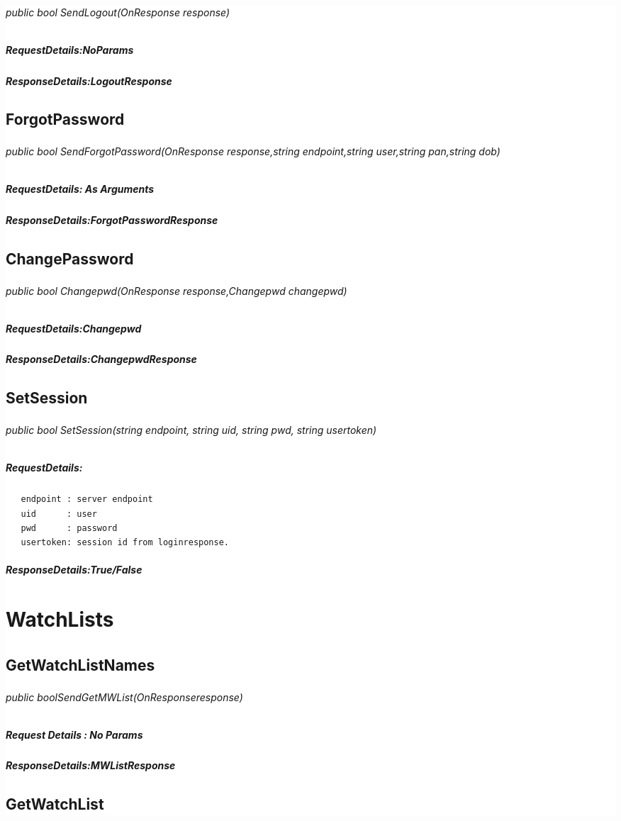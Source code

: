 ###### public bool SendLogout(OnResponse response)

##### RequestDetails:NoParams
##### ResponseDetails:LogoutResponse


## <a name="md_forgot"></a> ForgotPassword

###### public bool SendForgotPassword(OnResponse response,string endpoint,string user,string pan,string dob)

##### RequestDetails: As Arguments
##### ResponseDetails:ForgotPasswordResponse


## <a name="md_changepwd"></a> ChangePassword

###### public bool Changepwd(OnResponse response,Changepwd changepwd)

##### RequestDetails:Changepwd
##### ResponseDetails:ChangepwdResponse


## <a name="md_setsession"></a> SetSession

###### public bool SetSession(string endpoint, string uid, string pwd, string usertoken)

##### RequestDetails:
       endpoint : server endpoint
       uid      : user     
       pwd      : password
       usertoken: session id from loginresponse. 

##### ResponseDetails:True/False


# <a name="md_watchlist"></a> WatchLists

## <a name="md_getwatchlistnames"></a> GetWatchListNames

###### public boolSendGetMWList(OnResponseresponse)

##### Request Details : No Params
##### ResponseDetails:MWListResponse 


## <a name="md_getwatchlist"></a> GetWatchList
